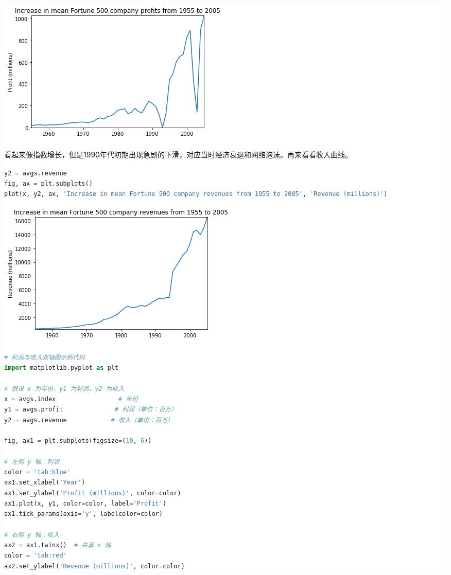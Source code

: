 
![png](output_40_0.png)


看起来像指数增长，但是1990年代初期出现急剧的下滑，对应当时经济衰退和网络泡沫。再来看看收入曲线。


```python
y2 = avgs.revenue
fig, ax = plt.subplots()
plot(x, y2, ax, 'Increase in mean Fortune 500 company revenues from 1955 to 2005', 'Revenue (millions)')
```


![png](output_42_0.png)



```python
# 利润与收入双轴图示例代码
import matplotlib.pyplot as plt

# 假设 x 为年份，y1 为利润，y2 为收入
x = avgs.index                 # 年份
y1 = avgs.profit              # 利润（单位：百万）
y2 = avgs.revenue            # 收入（单位：百万）

fig, ax1 = plt.subplots(figsize=(10, 6))

# 左侧 y 轴：利润
color = 'tab:blue'
ax1.set_xlabel('Year')
ax1.set_ylabel('Profit (millions)', color=color)
ax1.plot(x, y1, color=color, label='Profit')
ax1.tick_params(axis='y', labelcolor=color)

# 右侧 y 轴：收入
ax2 = ax1.twinx()  # 共享 x 轴
color = 'tab:red'
ax2.set_ylabel('Revenue (millions)', color=color)
```